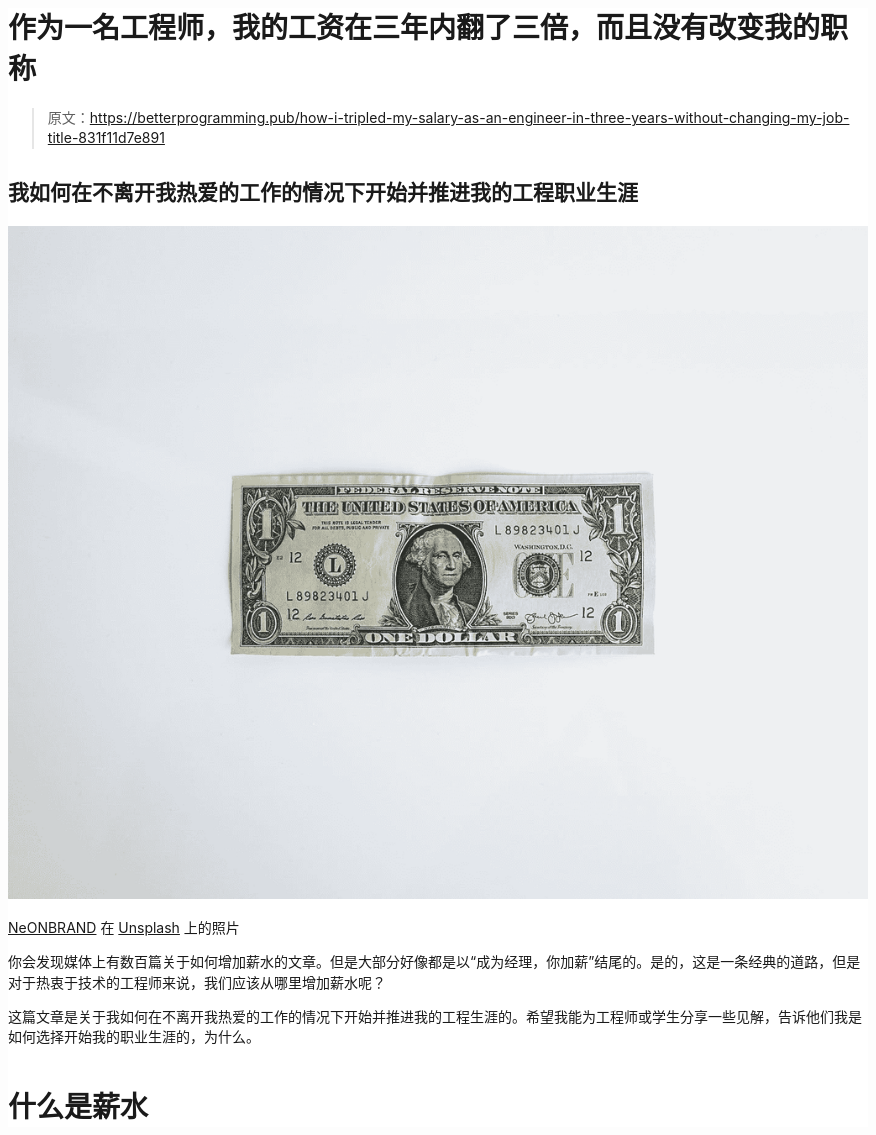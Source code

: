 # 作为一名工程师，我的工资在三年内翻了三倍，而且没有改变我的职称

> 原文：<https://betterprogramming.pub/how-i-tripled-my-salary-as-an-engineer-in-three-years-without-changing-my-job-title-831f11d7e891>

## **我如何在不离开我热爱的工作的情况下开始并推进我的工程职业生涯**

![](img/d0fd1dd667272879cbb657a02a701836.png)

[NeONBRAND](https://unsplash.com/@neonbrand?utm_source=medium&utm_medium=referral) 在 [Unsplash](https://unsplash.com?utm_source=medium&utm_medium=referral) 上的照片

你会发现媒体上有数百篇关于如何增加薪水的文章。但是大部分好像都是以“成为经理，你加薪”结尾的。是的，这是一条经典的道路，但是对于热衷于技术的工程师来说，我们应该从哪里增加薪水呢？

这篇文章是关于我如何在不离开我热爱的工作的情况下开始并推进我的工程生涯的。希望我能为工程师或学生分享一些见解，告诉他们我是如何选择开始我的职业生涯的，为什么。

# 什么是薪水
